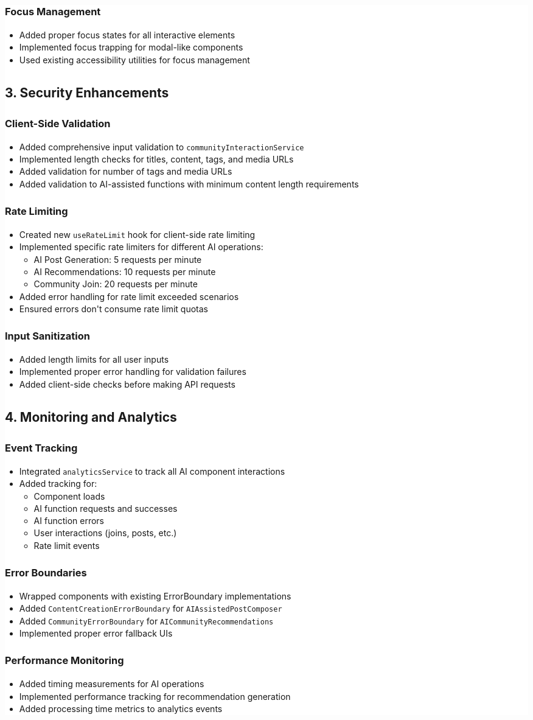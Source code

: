 ### Focus Management
- Added proper focus states for all interactive elements
- Implemented focus trapping for modal-like components
- Used existing accessibility utilities for focus management

## 3. Security Enhancements

### Client-Side Validation
- Added comprehensive input validation to `communityInteractionService`
- Implemented length checks for titles, content, tags, and media URLs
- Added validation for number of tags and media URLs
- Added validation to AI-assisted functions with minimum content length requirements

### Rate Limiting
- Created new `useRateLimit` hook for client-side rate limiting
- Implemented specific rate limiters for different AI operations:
  - AI Post Generation: 5 requests per minute
  - AI Recommendations: 10 requests per minute
  - Community Join: 20 requests per minute
- Added error handling for rate limit exceeded scenarios
- Ensured errors don't consume rate limit quotas

### Input Sanitization
- Added length limits for all user inputs
- Implemented proper error handling for validation failures
- Added client-side checks before making API requests

## 4. Monitoring and Analytics

### Event Tracking
- Integrated `analyticsService` to track all AI component interactions
- Added tracking for:
  - Component loads
  - AI function requests and successes
  - AI function errors
  - User interactions (joins, posts, etc.)
  - Rate limit events

### Error Boundaries
- Wrapped components with existing ErrorBoundary implementations
- Added `ContentCreationErrorBoundary` for `AIAssistedPostComposer`
- Added `CommunityErrorBoundary` for `AICommunityRecommendations`
- Implemented proper error fallback UIs

### Performance Monitoring
- Added timing measurements for AI operations
- Implemented performance tracking for recommendation generation
- Added processing time metrics to analytics events
